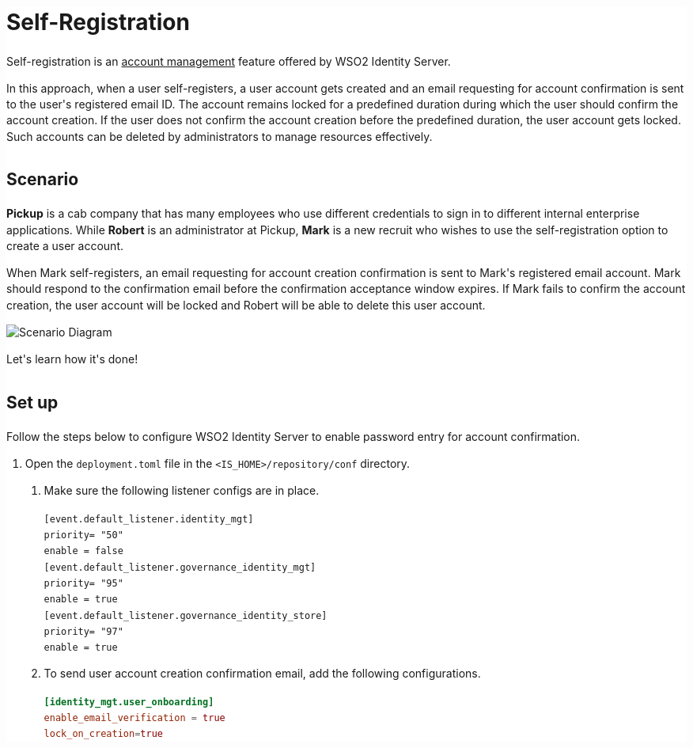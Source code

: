 # Self-Registration

Self-registration is an [account management](../../learn/managing-user-accounts) feature offered by WSO2 Identity Server. 

In this approach, when a user self-registers, a user account gets created and an email requesting for account confirmation is sent to the user's registered email ID. The account remains locked for a predefined duration during which the user should confirm the account creation. If the user does not confirm the account creation before the predefined duration, the user account gets locked. Such accounts can be deleted by administrators to manage resources effectively.

## Scenario

**Pickup** is a cab company that has many employees who use different credentials to sign in to different internal enterprise applications. While **Robert** is an administrator at Pickup, **Mark** is a new recruit who wishes to use the self-registration option to create a user account. 

When Mark self-registers, an email requesting for account creation confirmation is sent to Mark's registered email account. Mark should respond to the confirmation email before the confirmation acceptance window expires. If Mark fails to confirm the account creation, the user account will be locked and Robert will be able to delete this user account. 

<img src="../../assets/img/learn/self-registration.png" alt="Scenario Diagram" width="800">  

Let's learn how it's done!  

## Set up
Follow the steps below to configure WSO2 Identity Server to enable password entry for account confirmation.


1.	Open the `deployment.toml` file in the `<IS_HOME>/repository/conf` directory.

	1. 	Make sure the following listener configs are in place.

		```
		[event.default_listener.identity_mgt]
		priority= "50"
		enable = false
		[event.default_listener.governance_identity_mgt]
		priority= "95"
		enable = true
		[event.default_listener.governance_identity_store]
		priority= "97"
		enable = true
		```

	2.	To send user account creation confirmation email, add the following configurations. 

		```toml
		[identity_mgt.user_onboarding]
		enable_email_verification = true 
		lock_on_creation=true
		```
